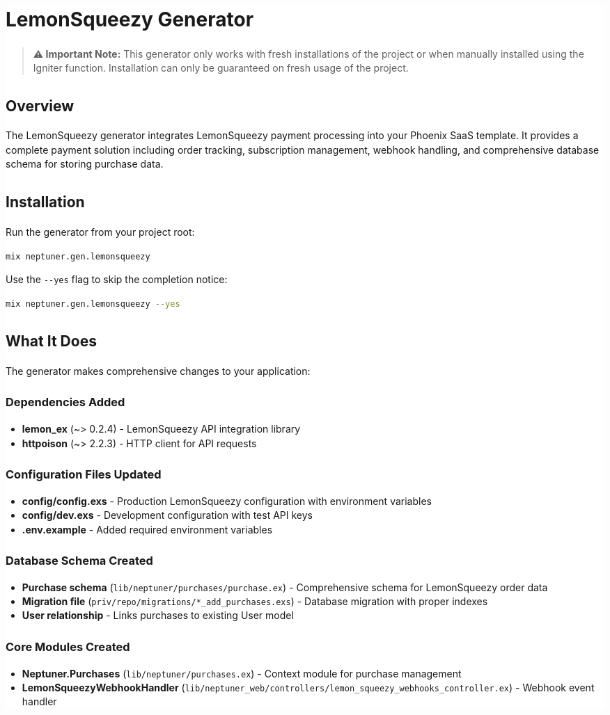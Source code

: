 # LemonSqueezy Generator

> **⚠️ Important Note:** This generator only works with fresh installations of the project or when manually installed using the Igniter function. Installation can only be guaranteed on fresh usage of the project.

## Overview

The LemonSqueezy generator integrates LemonSqueezy payment processing into your Phoenix SaaS template. It provides a complete payment solution including order tracking, subscription management, webhook handling, and comprehensive database schema for storing purchase data.

## Installation

Run the generator from your project root:

```bash
mix neptuner.gen.lemonsqueezy
```

Use the `--yes` flag to skip the completion notice:

```bash
mix neptuner.gen.lemonsqueezy --yes
```

## What It Does

The generator makes comprehensive changes to your application:

### Dependencies Added
- **lemon_ex** (~> 0.2.4) - LemonSqueezy API integration library
- **httpoison** (~> 2.2.3) - HTTP client for API requests

### Configuration Files Updated
- **config/config.exs** - Production LemonSqueezy configuration with environment variables
- **config/dev.exs** - Development configuration with test API keys
- **.env.example** - Added required environment variables

### Database Schema Created
- **Purchase schema** (`lib/neptuner/purchases/purchase.ex`) - Comprehensive schema for LemonSqueezy order data
- **Migration file** (`priv/repo/migrations/*_add_purchases.exs`) - Database migration with proper indexes
- **User relationship** - Links purchases to existing User model

### Core Modules Created
- **Neptuner.Purchases** (`lib/neptuner/purchases.ex`) - Context module for purchase management
- **LemonSqueezyWebhookHandler** (`lib/neptuner_web/controllers/lemon_squeezy_webhooks_controller.ex`) - Webhook event handler
